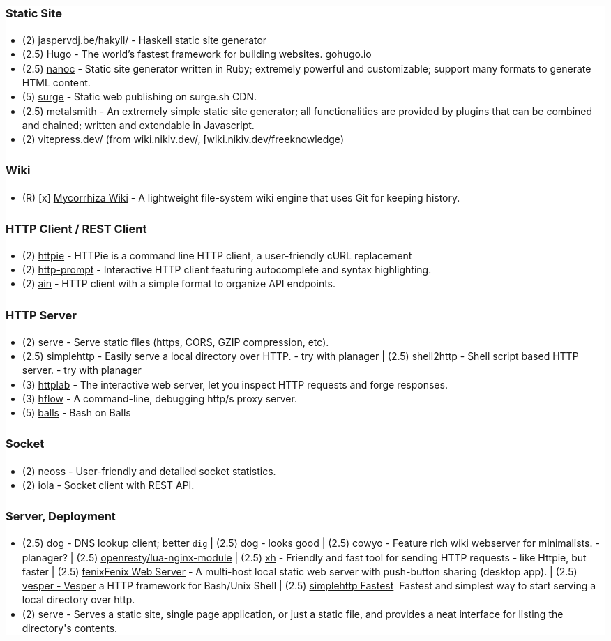 ### Static Site

* (2) [jaspervdj.be/hakyll/](https://jaspervdj.be/hakyll/) - Haskell static site generator
* (2.5) [Hugo](https://github.com/gohugoio/hugo) - The world’s fastest framework for building websites. [gohugo.io](https://gohugo.io/)
* (2.5) [nanoc](https://github.com/nanoc/nanoc) - Static site generator written in Ruby; extremely powerful and customizable; support many formats to generate HTML content.
* (5) [surge](https://github.com/sintaxi/surge) - Static web publishing on surge.sh CDN.
* (2.5) [metalsmith](https://github.com/metalsmith/metalsmith) - An extremely simple static site generator; all functionalities are provided by plugins that can be combined and chained; written and extendable in Javascript.
* (2) [vitepress.dev/](https://vitepress.dev/) (from  [wiki.nikiv.dev/,](https://wiki.nikiv.dev/,) [wiki.nikiv.dev/free[knowledge](https://github.com/nikitavoloboev/knowledge))

### Wiki

* (R) [x]  [Mycorrhiza Wiki](https://github.com/bouncepaw/mycorrhiza) - A lightweight file-system wiki engine that uses Git for keeping history.

### HTTP Client / REST Client

* (2) [httpie](https://github.com/httpie/httpie) - HTTPie is a command line HTTP client, a user-friendly cURL replacement
* (2) [http-prompt](https://github.com/eliangcs/http-prompt) - Interactive HTTP client featuring autocomplete and syntax highlighting.
* (2) [ain](https://github.com/jonaslu/ain) - HTTP client with a simple format to organize API endpoints.

### HTTP Server

* (2) [serve](https://github.com/vercel/serve) - Serve static files (https, CORS, GZIP compression, etc).
* (2.5) [simplehttp](https://github.com/snwfdhmp/simplehttp) - Easily serve a local directory over HTTP. - try with planager
   | (2.5) [shell2http](https://github.com/msoap/shell2http) - Shell script based HTTP server. - try with planager
* (3) [httplab](https://github.com/gchaincl/httplab) - The interactive web server, let you inspect HTTP requests and forge responses.
* (3) [hflow](https://github.com/comradequinn/hflow) - A command-line, debugging http/s proxy server.
* (5) [balls](https://github.com/jneen/balls) - Bash on Balls

### Socket

* (2) [neoss](https://github.com/PabloLec/neoss) - User-friendly and detailed socket statistics.
* (2) [iola](https://github.com/pvarentsov/iola) - Socket client with REST API.

### Server, Deployment

* (2.5) [dog](https://github.com/ogham/dog) - DNS lookup client; [better `dig`](https://dev.to/lissy93/cli-tools-you-cant-live-without-57f6#do)
   | (2.5) [dog](https://github.com/vschwaberow/dog) - looks good
   | (2.5) [cowyo](https://github.com/schollz/cowyo) - Feature rich wiki webserver for minimalists. - planager?
   | (2.5) [openresty/lua-nginx-module](https://github.com/openresty/lua-nginx-module)
   | (2.5) [xh](https://github.com/ducaale/xh) - Friendly and fast tool for sending HTTP requests - like Httpie, but faster
   | (2.5) [fenix](https://github.com/coreybutler/fenix)[Fenix Web Server](https://fenixwebserver.com/) - A multi-host local static web server with push-button sharing (desktop app).
   | (2.5) [vesper - Vesper](https://github.com/chris-rock/vesper) a HTTP framework for Bash/Unix Shell
   | (2.5) [simplehttp Fastest](https://github.com/snwfdhmp/simplehttp)  Fastest and simplest way to start serving a local directory over http.
* (2) [serve](https://github.com/zeit/serve) - Serves a static site, single page application, or just a static file, and provides a neat interface for listing the directory's contents.